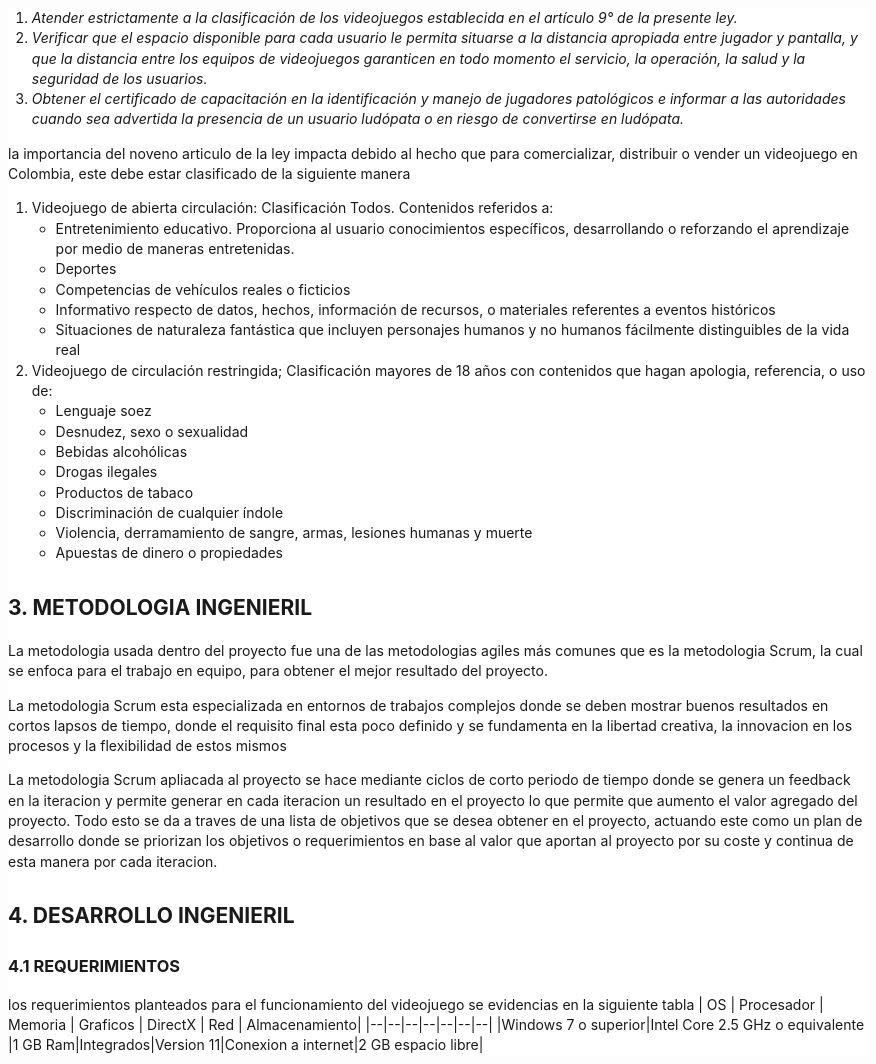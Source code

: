  1. *Atender estrictamente a la clasificación de los videojuegos establecida en el artículo 9° de la presente ley.*
 2. *Verificar que el espacio disponible para cada usuario le permita situarse a la distancia apropiada entre jugador y pantalla, y que la distancia entre los equipos de videojuegos garanticen en todo momento el servicio, la operación, la salud y la seguridad de los usuarios.*
 3. *Obtener el certificado de capacitación en la identificación y manejo de jugadores patológicos e informar a las autoridades cuando sea advertida la presencia de un usuario ludópata o en riesgo de convertirse en ludópata.*

la importancia del noveno articulo de la ley impacta debido al hecho que para comercializar, distribuir o vender un videojuego en Colombia, este debe estar clasificado de la siguiente manera

 1. Videojuego de abierta circulación: Clasificación Todos. Contenidos referidos a:
	 - Entretenimiento educativo. Proporciona al usuario conocimientos específicos, desarrollando o reforzando el aprendizaje por medio de maneras entretenidas.
	 - Deportes
	 - Competencias de vehículos reales o ficticios
	 - Informativo respecto de datos, hechos, información de recursos, o materiales referentes a eventos históricos
	 - Situaciones de naturaleza fantástica que incluyen personajes humanos y no humanos fácilmente distinguibles de la vida real
2. Videojuego de circulación restringida; Clasificación mayores de 18 años con contenidos que hagan apologia, referencia, o uso de: 
	-  Lenguaje soez 
	- Desnudez, sexo o sexualidad
	- Bebidas alcohólicas
	- Drogas ilegales
	- Productos de tabaco
	- Discriminación de cualquier índole
	- Violencia, derramamiento de sangre, armas, lesiones humanas y muerte
	- Apuestas de dinero o propiedades

## 3. METODOLOGIA INGENIERIL
La metodologia usada dentro del proyecto fue una de las metodologias agiles más comunes que es la metodologia Scrum, la cual se enfoca para el trabajo en equipo, para obtener el mejor resultado del proyecto.

La metodologia Scrum esta especializada en entornos de trabajos complejos donde se deben mostrar buenos resultados en cortos lapsos de tiempo, donde el requisito final esta poco definido y se fundamenta en la libertad creativa, la innovacion en los procesos y la flexibilidad de estos mismos

La metodologia Scrum apliacada al proyecto se hace mediante ciclos de corto periodo de tiempo donde se genera un feedback en la iteracion y permite generar en cada iteracion un resultado en el proyecto lo que permite que aumento el valor agregado del proyecto. Todo esto se da a traves de una lista de objetivos que se desea obtener en el proyecto, actuando este como un plan de desarrollo donde se priorizan los objetivos o requerimientos en base al valor que aportan al proyecto por su coste y continua de esta manera por cada iteracion.

## 4. DESARROLLO INGENIERIL

### 4.1 REQUERIMIENTOS 
los requerimientos planteados para el funcionamiento del videojuego se evidencias en la siguiente tabla
| OS | Procesador | Memoria | Graficos | DirectX | Red | Almacenamiento|
|--|--|--|--|--|--|--|
|Windows 7 o superior|Intel Core 2.5 GHz o equivalente  |1 GB Ram|Integrados|Version 11|Conexion a internet|2 GB espacio libre|
